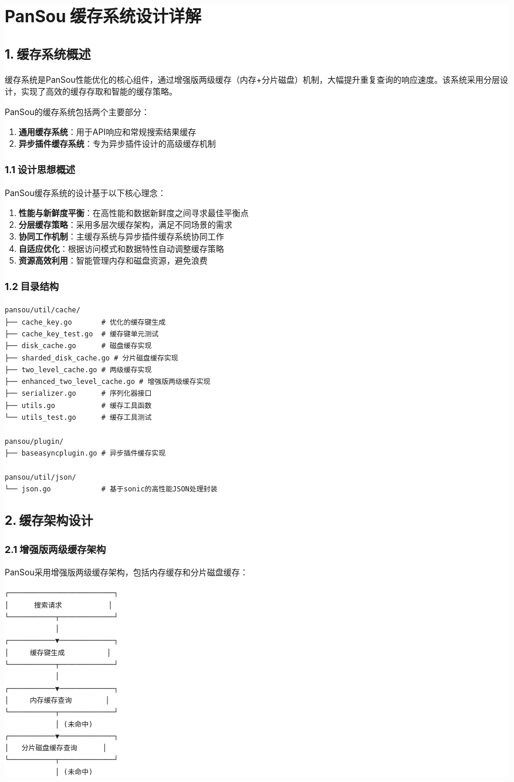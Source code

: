 # PanSou 缓存系统设计详解

## 1. 缓存系统概述

缓存系统是PanSou性能优化的核心组件，通过增强版两级缓存（内存+分片磁盘）机制，大幅提升重复查询的响应速度。该系统采用分层设计，实现了高效的缓存存取和智能的缓存策略。

PanSou的缓存系统包括两个主要部分：
1. **通用缓存系统**：用于API响应和常规搜索结果缓存
2. **异步插件缓存系统**：专为异步插件设计的高级缓存机制

### 1.1 设计思想概述

PanSou缓存系统的设计基于以下核心理念：

1. **性能与新鲜度平衡**：在高性能和数据新鲜度之间寻求最佳平衡点
2. **分层缓存策略**：采用多层次缓存架构，满足不同场景的需求
3. **协同工作机制**：主缓存系统与异步插件缓存系统协同工作
4. **自适应优化**：根据访问模式和数据特性自动调整缓存策略
5. **资源高效利用**：智能管理内存和磁盘资源，避免浪费

### 1.2 目录结构

```
pansou/util/cache/
├── cache_key.go       # 优化的缓存键生成
├── cache_key_test.go  # 缓存键单元测试
├── disk_cache.go      # 磁盘缓存实现
├── sharded_disk_cache.go # 分片磁盘缓存实现
├── two_level_cache.go # 两级缓存实现
├── enhanced_two_level_cache.go # 增强版两级缓存实现
├── serializer.go      # 序列化器接口
├── utils.go           # 缓存工具函数
└── utils_test.go      # 缓存工具测试

pansou/plugin/
├── baseasyncplugin.go # 异步插件缓存实现

pansou/util/json/
└── json.go            # 基于sonic的高性能JSON处理封装
```

## 2. 缓存架构设计

### 2.1 增强版两级缓存架构

PanSou采用增强版两级缓存架构，包括内存缓存和分片磁盘缓存：

```
┌─────────────────────────┐
│      搜索请求           │
└───────────┬─────────────┘
            │
┌───────────▼─────────────┐
│     缓存键生成          │
└───────────┬─────────────┘
            │
┌───────────▼─────────────┐
│     内存缓存查询        │
└───────────┬─────────────┘
            │ (未命中)
┌───────────▼─────────────┐
│   分片磁盘缓存查询      │
└───────────┬─────────────┘
            │ (未命中)
```